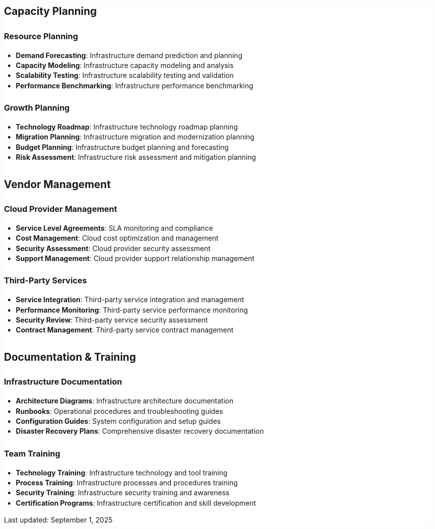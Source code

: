 ## Capacity Planning

### Resource Planning
- **Demand Forecasting**: Infrastructure demand prediction and planning
- **Capacity Modeling**: Infrastructure capacity modeling and analysis
- **Scalability Testing**: Infrastructure scalability testing and validation
- **Performance Benchmarking**: Infrastructure performance benchmarking

### Growth Planning
- **Technology Roadmap**: Infrastructure technology roadmap planning
- **Migration Planning**: Infrastructure migration and modernization planning
- **Budget Planning**: Infrastructure budget planning and forecasting
- **Risk Assessment**: Infrastructure risk assessment and mitigation planning

## Vendor Management

### Cloud Provider Management
- **Service Level Agreements**: SLA monitoring and compliance
- **Cost Management**: Cloud cost optimization and management
- **Security Assessment**: Cloud provider security assessment
- **Support Management**: Cloud provider support relationship management

### Third-Party Services
- **Service Integration**: Third-party service integration and management
- **Performance Monitoring**: Third-party service performance monitoring
- **Security Review**: Third-party service security assessment
- **Contract Management**: Third-party service contract management

## Documentation & Training

### Infrastructure Documentation
- **Architecture Diagrams**: Infrastructure architecture documentation
- **Runbooks**: Operational procedures and troubleshooting guides
- **Configuration Guides**: System configuration and setup guides
- **Disaster Recovery Plans**: Comprehensive disaster recovery documentation

### Team Training
- **Technology Training**: Infrastructure technology and tool training
- **Process Training**: Infrastructure processes and procedures training
- **Security Training**: Infrastructure security training and awareness
- **Certification Programs**: Infrastructure certification and skill development

Last updated: September 1, 2025
